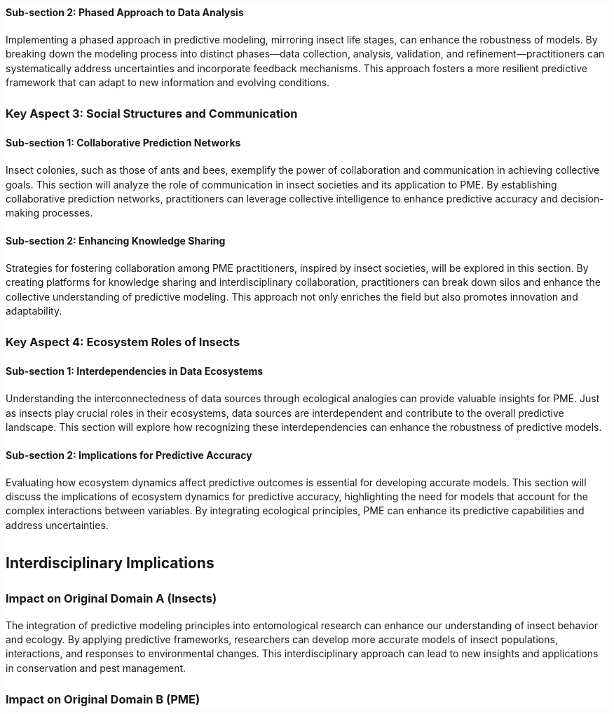 #### Sub-section 2: Phased Approach to Data Analysis

Implementing a phased approach in predictive modeling, mirroring insect life stages, can enhance the robustness of models. By breaking down the modeling process into distinct phases—data collection, analysis, validation, and refinement—practitioners can systematically address uncertainties and incorporate feedback mechanisms. This approach fosters a more resilient predictive framework that can adapt to new information and evolving conditions.

### Key Aspect 3: Social Structures and Communication

#### Sub-section 1: Collaborative Prediction Networks

Insect colonies, such as those of ants and bees, exemplify the power of collaboration and communication in achieving collective goals. This section will analyze the role of communication in insect societies and its application to PME. By establishing collaborative prediction networks, practitioners can leverage collective intelligence to enhance predictive accuracy and decision-making processes.

#### Sub-section 2: Enhancing Knowledge Sharing

Strategies for fostering collaboration among PME practitioners, inspired by insect societies, will be explored in this section. By creating platforms for knowledge sharing and interdisciplinary collaboration, practitioners can break down silos and enhance the collective understanding of predictive modeling. This approach not only enriches the field but also promotes innovation and adaptability.

### Key Aspect 4: Ecosystem Roles of Insects

#### Sub-section 1: Interdependencies in Data Ecosystems

Understanding the interconnectedness of data sources through ecological analogies can provide valuable insights for PME. Just as insects play crucial roles in their ecosystems, data sources are interdependent and contribute to the overall predictive landscape. This section will explore how recognizing these interdependencies can enhance the robustness of predictive models.

#### Sub-section 2: Implications for Predictive Accuracy

Evaluating how ecosystem dynamics affect predictive outcomes is essential for developing accurate models. This section will discuss the implications of ecosystem dynamics for predictive accuracy, highlighting the need for models that account for the complex interactions between variables. By integrating ecological principles, PME can enhance its predictive capabilities and address uncertainties.

## Interdisciplinary Implications

### Impact on Original Domain A (Insects)

The integration of predictive modeling principles into entomological research can enhance our understanding of insect behavior and ecology. By applying predictive frameworks, researchers can develop more accurate models of insect populations, interactions, and responses to environmental changes. This interdisciplinary approach can lead to new insights and applications in conservation and pest management.

### Impact on Original Domain B (PME)
